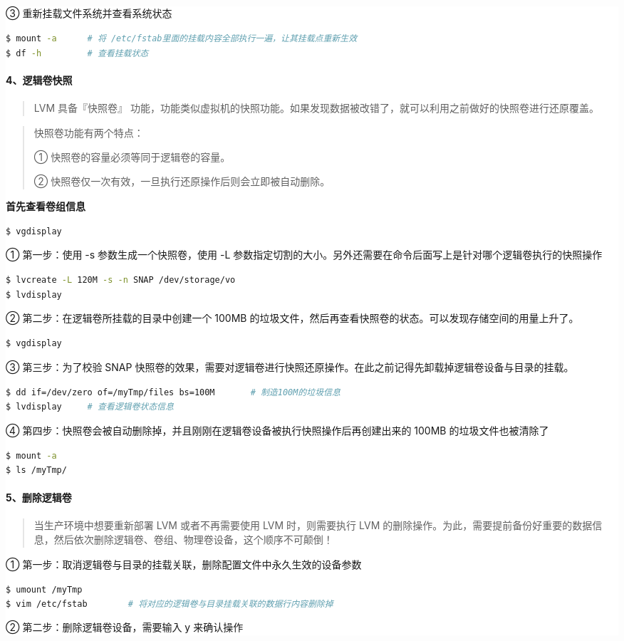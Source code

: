③ 重新挂载文件系统并查看系统状态

```bash
$ mount -a		# 将 /etc/fstab里面的挂载内容全部执行一遍，让其挂载点重新生效
$ df -h			# 查看挂载状态
```

#### 4、逻辑卷快照

> LVM 具备『快照卷』 功能，功能类似虚拟机的快照功能。如果发现数据被改错了，就可以利用之前做好的快照卷进行还原覆盖。

> 快照卷功能有两个特点：
>
> ① 快照卷的容量必须等同于逻辑卷的容量。
>
> ② 快照卷仅一次有效，一旦执行还原操作后则会立即被自动删除。

**首先查看卷组信息**

```bash
$ vgdisplay
```

① 第一步：使用 -s 参数生成一个快照卷，使用 -L 参数指定切割的大小。另外还需要在命令后面写上是针对哪个逻辑卷执行的快照操作

```bash
$ lvcreate -L 120M -s -n SNAP /dev/storage/vo
$ lvdisplay
```

② 第二步：在逻辑卷所挂载的目录中创建一个 100MB 的垃圾文件，然后再查看快照卷的状态。可以发现存储空间的用量上升了。

```bash
$ vgdisplay
```

③ 第三步：为了校验 SNAP 快照卷的效果，需要对逻辑卷进行快照还原操作。在此之前记得先卸载掉逻辑卷设备与目录的挂载。

```bash
$ dd if=/dev/zero of=/myTmp/files bs=100M		# 制造100M的垃圾信息
$ lvdisplay		# 查看逻辑卷状态信息
```

④ 第四步：快照卷会被自动删除掉，并且刚刚在逻辑卷设备被执行快照操作后再创建出来的 100MB 的垃圾文件也被清除了

```bash
$ mount -a
$ ls /myTmp/
```

#### 5、删除逻辑卷

> 当生产环境中想要重新部署 LVM 或者不再需要使用 LVM 时，则需要执行 LVM 的删除操作。为此，需要提前备份好重要的数据信息，然后依次删除逻辑卷、卷组、物理卷设备，这个顺序不可颠倒！

① 第一步：取消逻辑卷与目录的挂载关联，删除配置文件中永久生效的设备参数

```bash
$ umount /myTmp
$ vim /etc/fstab		# 将对应的逻辑卷与目录挂载关联的数据行内容删除掉
```

② 第二步：删除逻辑卷设备，需要输入 y 来确认操作
